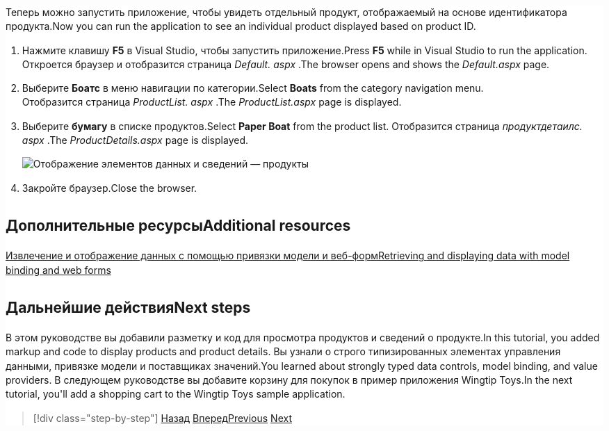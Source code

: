 <span data-ttu-id="3db6e-198">Теперь можно запустить приложение, чтобы увидеть отдельный продукт, отображаемый на основе идентификатора продукта.</span><span class="sxs-lookup"><span data-stu-id="3db6e-198">Now you can run the application to see an individual product displayed based on product ID.</span></span>

1. <span data-ttu-id="3db6e-199">Нажмите клавишу **F5** в Visual Studio, чтобы запустить приложение.</span><span class="sxs-lookup"><span data-stu-id="3db6e-199">Press **F5** while in Visual Studio to run the application.</span></span>  
   <span data-ttu-id="3db6e-200">Откроется браузер и отобразится страница *Default. aspx* .</span><span class="sxs-lookup"><span data-stu-id="3db6e-200">The browser opens and shows the *Default.aspx* page.</span></span>

2. <span data-ttu-id="3db6e-201">Выберите **Боатс** в меню навигации по категории.</span><span class="sxs-lookup"><span data-stu-id="3db6e-201">Select **Boats** from the category navigation menu.</span></span>  
   <span data-ttu-id="3db6e-202">Отобразится страница *ProductList. aspx* .</span><span class="sxs-lookup"><span data-stu-id="3db6e-202">The *ProductList.aspx* page is displayed.</span></span>

3. <span data-ttu-id="3db6e-203">Выберите **бумагу** в списке продуктов.</span><span class="sxs-lookup"><span data-stu-id="3db6e-203">Select **Paper Boat** from the product list.</span></span>
   <span data-ttu-id="3db6e-204">Отобразится страница *продуктдетаилс. aspx* .</span><span class="sxs-lookup"><span data-stu-id="3db6e-204">The *ProductDetails.aspx* page is displayed.</span></span>

    ![Отображение элементов данных и сведений — продукты](display_data_items_and_details/_static/image4.png)
    
4. <span data-ttu-id="3db6e-206">Закройте браузер.</span><span class="sxs-lookup"><span data-stu-id="3db6e-206">Close the browser.</span></span>

## <a name="additional-resources"></a><span data-ttu-id="3db6e-207">Дополнительные ресурсы</span><span class="sxs-lookup"><span data-stu-id="3db6e-207">Additional resources</span></span>

[<span data-ttu-id="3db6e-208">Извлечение и отображение данных с помощью привязки модели и веб-форм</span><span class="sxs-lookup"><span data-stu-id="3db6e-208">Retrieving and displaying data with model binding and web forms</span></span>](../../presenting-and-managing-data/model-binding/retrieving-data.md)

## <a name="next-steps"></a><span data-ttu-id="3db6e-209">Дальнейшие действия</span><span class="sxs-lookup"><span data-stu-id="3db6e-209">Next steps</span></span>

<span data-ttu-id="3db6e-210">В этом руководстве вы добавили разметку и код для просмотра продуктов и сведений о продукте.</span><span class="sxs-lookup"><span data-stu-id="3db6e-210">In this tutorial, you added markup and code to display products and product details.</span></span> <span data-ttu-id="3db6e-211">Вы узнали о строго типизированных элементах управления данными, привязке модели и поставщиках значений.</span><span class="sxs-lookup"><span data-stu-id="3db6e-211">You learned about strongly typed data controls, model binding, and value providers.</span></span> <span data-ttu-id="3db6e-212">В следующем руководстве вы добавите корзину для покупок в пример приложения Wingtip Toys.</span><span class="sxs-lookup"><span data-stu-id="3db6e-212">In the next tutorial, you'll add a shopping cart to the Wingtip Toys sample application.</span></span> 

> [!div class="step-by-step"]
> <span data-ttu-id="3db6e-213">[Назад](ui_and_navigation.md)
> [Вперед](shopping-cart.md)</span><span class="sxs-lookup"><span data-stu-id="3db6e-213">[Previous](ui_and_navigation.md)
[Next](shopping-cart.md)</span></span>
